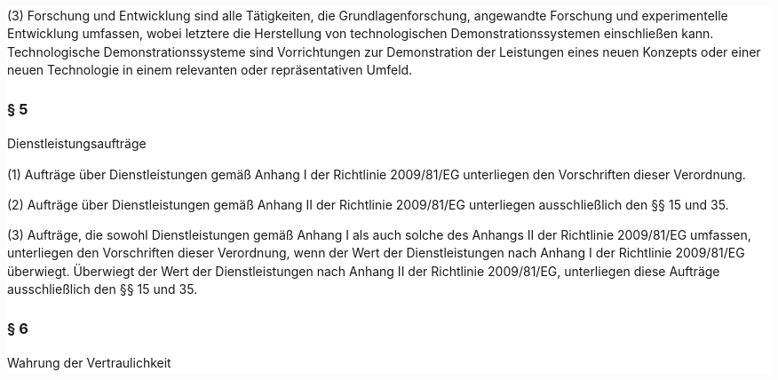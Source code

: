 (3) Forschung und Entwicklung sind alle Tätigkeiten, die
Grundlagenforschung, angewandte Forschung und experimentelle Entwicklung
umfassen, wobei letztere die Herstellung von technologischen
Demonstrationssystemen einschließen kann. Technologische
Demonstrationssysteme sind Vorrichtungen zur Demonstration der
Leistungen eines neuen Konzepts oder einer neuen Technologie in einem
relevanten oder repräsentativen Umfeld.

</div>

</div>

</div>

</div>

<span id="BJNR150900012BJNE000600000.html"></span>

### § 5  
Dienstleistungsaufträge

<div>

<div class="jnhtml">

<div>

<div class="jurAbsatz">

(1) Aufträge über Dienstleistungen gemäß Anhang I der Richtlinie
2009/81/EG unterliegen den Vorschriften dieser Verordnung.

</div>

<div class="jurAbsatz">

(2) Aufträge über Dienstleistungen gemäß Anhang II der Richtlinie
2009/81/EG unterliegen ausschließlich den §§ 15 und 35.

</div>

<div class="jurAbsatz">

(3) Aufträge, die sowohl Dienstleistungen gemäß Anhang I als auch solche
des Anhangs II der Richtlinie 2009/81/EG umfassen, unterliegen den
Vorschriften dieser Verordnung, wenn der Wert der Dienstleistungen nach
Anhang I der Richtlinie 2009/81/EG überwiegt. Überwiegt der Wert der
Dienstleistungen nach Anhang II der Richtlinie 2009/81/EG, unterliegen
diese Aufträge ausschließlich den §§ 15 und 35.

</div>

</div>

</div>

</div>

<span id="BJNR150900012BJNE000700000.html"></span>

### § 6  
Wahrung der Vertraulichkeit
